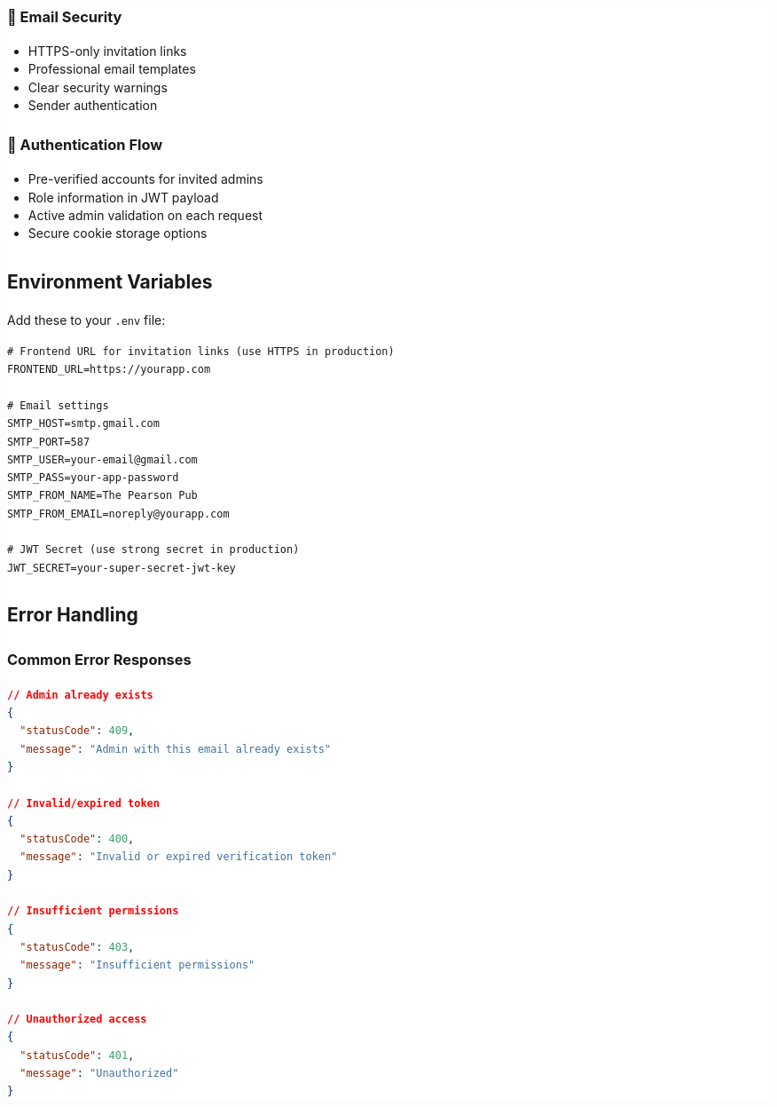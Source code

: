 ### 📧 Email Security
- HTTPS-only invitation links
- Professional email templates
- Clear security warnings
- Sender authentication

### 🔐 Authentication Flow
- Pre-verified accounts for invited admins
- Role information in JWT payload
- Active admin validation on each request
- Secure cookie storage options

## Environment Variables

Add these to your `.env` file:

```env
# Frontend URL for invitation links (use HTTPS in production)
FRONTEND_URL=https://yourapp.com

# Email settings
SMTP_HOST=smtp.gmail.com
SMTP_PORT=587
SMTP_USER=your-email@gmail.com
SMTP_PASS=your-app-password
SMTP_FROM_NAME=The Pearson Pub
SMTP_FROM_EMAIL=noreply@yourapp.com

# JWT Secret (use strong secret in production)
JWT_SECRET=your-super-secret-jwt-key
```

## Error Handling

### Common Error Responses

```json
// Admin already exists
{
  "statusCode": 409,
  "message": "Admin with this email already exists"
}

// Invalid/expired token
{
  "statusCode": 400,
  "message": "Invalid or expired verification token"
}

// Insufficient permissions
{
  "statusCode": 403,
  "message": "Insufficient permissions"
}

// Unauthorized access
{
  "statusCode": 401,
  "message": "Unauthorized"
}
```
